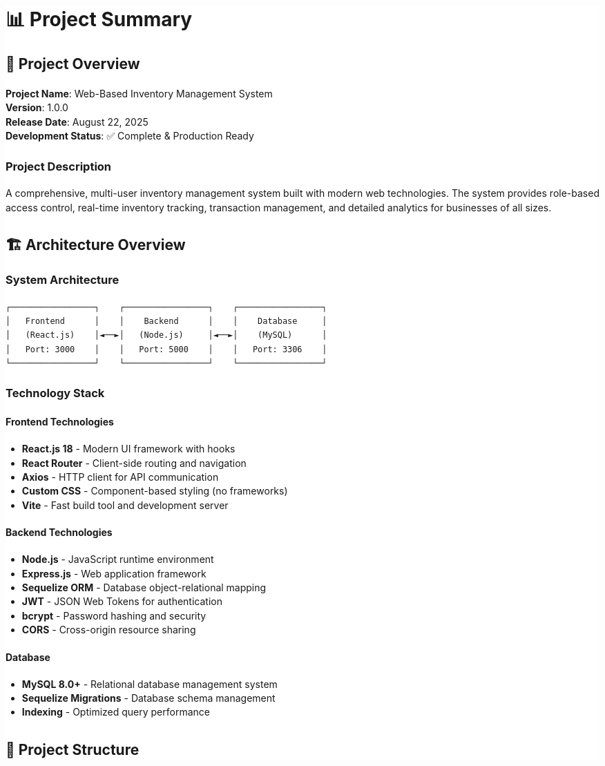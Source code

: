# 📊 Project Summary

## 🎯 Project Overview

**Project Name**: Web-Based Inventory Management System  
**Version**: 1.0.0  
**Release Date**: August 22, 2025  
**Development Status**: ✅ Complete & Production Ready

### **Project Description**
A comprehensive, multi-user inventory management system built with modern web technologies. The system provides role-based access control, real-time inventory tracking, transaction management, and detailed analytics for businesses of all sizes.

## 🏗️ Architecture Overview

### **System Architecture**
```
┌─────────────────┐    ┌─────────────────┐    ┌─────────────────┐
│   Frontend      │    │    Backend      │    │    Database     │
│   (React.js)    │◄──►│   (Node.js)     │◄──►│    (MySQL)      │
│   Port: 3000    │    │   Port: 5000    │    │   Port: 3306    │
└─────────────────┘    └─────────────────┘    └─────────────────┘
```

### **Technology Stack**

#### **Frontend Technologies**
- **React.js 18** - Modern UI framework with hooks
- **React Router** - Client-side routing and navigation
- **Axios** - HTTP client for API communication
- **Custom CSS** - Component-based styling (no frameworks)
- **Vite** - Fast build tool and development server

#### **Backend Technologies**
- **Node.js** - JavaScript runtime environment
- **Express.js** - Web application framework
- **Sequelize ORM** - Database object-relational mapping
- **JWT** - JSON Web Tokens for authentication
- **bcrypt** - Password hashing and security
- **CORS** - Cross-origin resource sharing

#### **Database**
- **MySQL 8.0+** - Relational database management system
- **Sequelize Migrations** - Database schema management
- **Indexing** - Optimized query performance

## 📁 Project Structure
